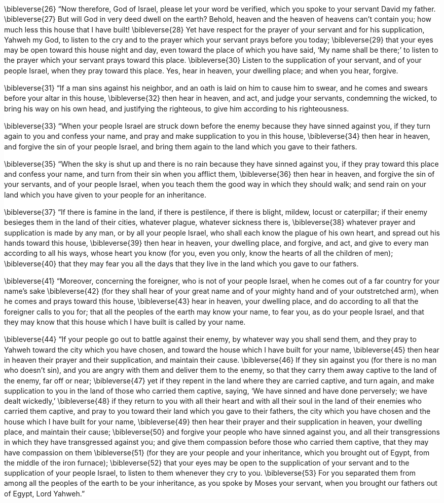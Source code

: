 \bibleverse{26} “Now therefore, God of Israel, please let your word be verified, which you spoke to your servant David my father. \bibleverse{27} But will God in very deed dwell on the earth? Behold, heaven and the heaven of heavens can’t contain you; how much less this house that I have built! \bibleverse{28} Yet have respect for the prayer of your servant and for his supplication, Yahweh my God, to listen to the cry and to the prayer which your servant prays before you today; \bibleverse{29} that your eyes may be open toward this house night and day, even toward the place of which you have said, ‘My name shall be there;’ to listen to the prayer which your servant prays toward this place. \bibleverse{30} Listen to the supplication of your servant, and of your people Israel, when they pray toward this place. Yes, hear in heaven, your dwelling place; and when you hear, forgive. 

\bibleverse{31} “If a man sins against his neighbor, and an oath is laid on him to cause him to swear, and he comes and swears before your altar in this house, \bibleverse{32} then hear in heaven, and act, and judge your servants, condemning the wicked, to bring his way on his own head, and justifying the righteous, to give him according to his righteousness. 

\bibleverse{33} “When your people Israel are struck down before the enemy because they have sinned against you, if they turn again to you and confess your name, and pray and make supplication to you in this house, \bibleverse{34} then hear in heaven, and forgive the sin of your people Israel, and bring them again to the land which you gave to their fathers. 

\bibleverse{35} “When the sky is shut up and there is no rain because they have sinned against you, if they pray toward this place and confess your name, and turn from their sin when you afflict them, \bibleverse{36} then hear in heaven, and forgive the sin of your servants, and of your people Israel, when you teach them the good way in which they should walk; and send rain on your land which you have given to your people for an inheritance. 

\bibleverse{37} “If there is famine in the land, if there is pestilence, if there is blight, mildew, locust or caterpillar; if their enemy besieges them in the land of their cities, whatever plague, whatever sickness there is, \bibleverse{38} whatever prayer and supplication is made by any man, or by all your people Israel, who shall each know the plague of his own heart, and spread out his hands toward this house, \bibleverse{39} then hear in heaven, your dwelling place, and forgive, and act, and give to every man according to all his ways, whose heart you know (for you, even you only, know the hearts of all the children of men); \bibleverse{40} that they may fear you all the days that they live in the land which you gave to our fathers. 

\bibleverse{41} “Moreover, concerning the foreigner, who is not of your people Israel, when he comes out of a far country for your name’s sake \bibleverse{42} (for they shall hear of your great name and of your mighty hand and of your outstretched arm), when he comes and prays toward this house, \bibleverse{43} hear in heaven, your dwelling place, and do according to all that the foreigner calls to you for; that all the peoples of the earth may know your name, to fear you, as do your people Israel, and that they may know that this house which I have built is called by your name. 

\bibleverse{44} “If your people go out to battle against their enemy, by whatever way you shall send them, and they pray to Yahweh toward the city which you have chosen, and toward the house which I have built for your name, \bibleverse{45} then hear in heaven their prayer and their supplication, and maintain their cause. \bibleverse{46} If they sin against you (for there is no man who doesn’t sin), and you are angry with them and deliver them to the enemy, so that they carry them away captive to the land of the enemy, far off or near; \bibleverse{47} yet if they repent in the land where they are carried captive, and turn again, and make supplication to you in the land of those who carried them captive, saying, ‘We have sinned and have done perversely; we have dealt wickedly,’ \bibleverse{48} if they return to you with all their heart and with all their soul in the land of their enemies who carried them captive, and pray to you toward their land which you gave to their fathers, the city which you have chosen and the house which I have built for your name, \bibleverse{49} then hear their prayer and their supplication in heaven, your dwelling place, and maintain their cause; \bibleverse{50} and forgive your people who have sinned against you, and all their transgressions in which they have transgressed against you; and give them compassion before those who carried them captive, that they may have compassion on them \bibleverse{51} (for they are your people and your inheritance, which you brought out of Egypt, from the middle of the iron furnace); \bibleverse{52} that your eyes may be open to the supplication of your servant and to the supplication of your people Israel, to listen to them whenever they cry to you. \bibleverse{53} For you separated them from among all the peoples of the earth to be your inheritance, as you spoke by Moses your servant, when you brought our fathers out of Egypt, Lord Yahweh.” 
